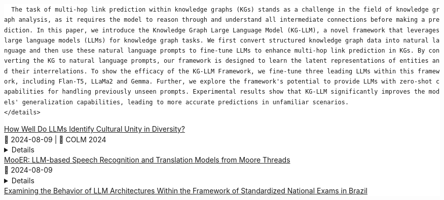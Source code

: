       The task of multi-hop link prediction within knowledge graphs (KGs) stands as a challenge in the field of knowledge graph analysis, as it requires the model to reason through and understand all intermediate connections before making a prediction. In this paper, we introduce the Knowledge Graph Large Language Model (KG-LLM), a novel framework that leverages large language models (LLMs) for knowledge graph tasks. We first convert structured knowledge graph data into natural language and then use these natural language prompts to fine-tune LLMs to enhance multi-hop link prediction in KGs. By converting the KG to natural language prompts, our framework is designed to learn the latent representations of entities and their interrelations. To show the efficacy of the KG-LLM Framework, we fine-tune three leading LLMs within this framework, including Flan-T5, LLaMa2 and Gemma. Further, we explore the framework's potential to provide LLMs with zero-shot capabilities for handling previously unseen prompts. Experimental results show that KG-LLM significantly improves the models' generalization capabilities, leading to more accurate predictions in unfamiliar scenarios.
    </details>
</div>
<div class="paper-card">
    <div class="paper-title"><a href="http://arxiv.org/abs/2408.05102v1">How Well Do LLMs Identify Cultural Unity in Diversity?</a></div>
    <div class="paper-meta">
      📅 2024-08-09
      | 💬 COLM 2024
    </div>
    <details class="paper-abstract">
      Much work on the cultural awareness of large language models (LLMs) focuses on the models' sensitivity to geo-cultural diversity. However, in addition to cross-cultural differences, there also exists common ground across cultures. For instance, a bridal veil in the United States plays a similar cultural-relevant role as a honggaitou in China. In this study, we introduce a benchmark dataset CUNIT for evaluating decoder-only LLMs in understanding the cultural unity of concepts. Specifically, CUNIT consists of 1,425 evaluation examples building upon 285 traditional cultural-specific concepts across 10 countries. Based on a systematic manual annotation of cultural-relevant features per concept, we calculate the cultural association between any pair of cross-cultural concepts. Built upon this dataset, we design a contrastive matching task to evaluate the LLMs' capability to identify highly associated cross-cultural concept pairs. We evaluate 3 strong LLMs, using 3 popular prompting strategies, under the settings of either giving all extracted concept features or no features at all on CUNIT Interestingly, we find that cultural associations across countries regarding clothing concepts largely differ from food. Our analysis shows that LLMs are still limited to capturing cross-cultural associations between concepts compared to humans. Moreover, geo-cultural proximity shows a weak influence on model performance in capturing cross-cultural associations.
    </details>
</div>
<div class="paper-card">
    <div class="paper-title"><a href="http://arxiv.org/abs/2408.05101v1">MooER: LLM-based Speech Recognition and Translation Models from Moore Threads</a></div>
    <div class="paper-meta">
      📅 2024-08-09
    </div>
    <details class="paper-abstract">
      In this paper, we present MooER, a LLM-based large-scale automatic speech recognition (ASR) / automatic speech translation (AST) model of Moore Threads. A 5000h pseudo labeled dataset containing open source and self collected speech data is used for training. We achieve performance comparable to other open source models trained with up to hundreds of thousands of hours of labeled speech data. Meanwhile, experiments conducted on Covost2 Zh2en testset suggest that our model outperforms other open source Speech LLMs. A BLEU score of 25.2 can be obtained. The main contributions of this paper are summarized as follows. First, this paper presents a training strategy for encoders and LLMs on speech related tasks (including ASR and AST) using a small size of pseudo labeled data without any extra manual annotation and selection. Second, we release our ASR and AST models and plan to open-source our training code and strategy in the near future. Moreover, a model trained on 8wh scale training data is planned to be released later on.
    </details>
</div>
<div class="paper-card">
    <div class="paper-title"><a href="http://arxiv.org/abs/2408.05035v1">Examining the Behavior of LLM Architectures Within the Framework of Standardized National Exams in Brazil</a></div>
    <div class="paper-meta">